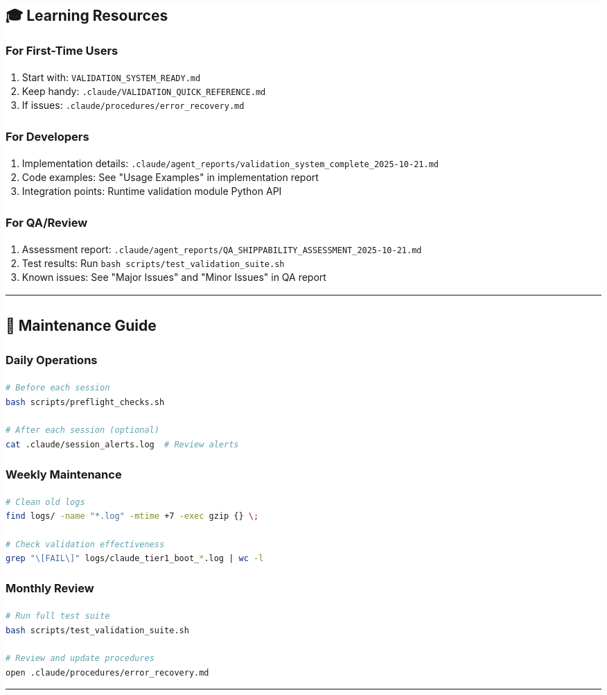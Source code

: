 
## 🎓 Learning Resources

### For First-Time Users

1. Start with: `VALIDATION_SYSTEM_READY.md`
2. Keep handy: `.claude/VALIDATION_QUICK_REFERENCE.md`
3. If issues: `.claude/procedures/error_recovery.md`

### For Developers

1. Implementation details: `.claude/agent_reports/validation_system_complete_2025-10-21.md`
2. Code examples: See "Usage Examples" in implementation report
3. Integration points: Runtime validation module Python API

### For QA/Review

1. Assessment report: `.claude/agent_reports/QA_SHIPPABILITY_ASSESSMENT_2025-10-21.md`
2. Test results: Run `bash scripts/test_validation_suite.sh`
3. Known issues: See "Major Issues" and "Minor Issues" in QA report

---

## 🔧 Maintenance Guide

### Daily Operations

```bash
# Before each session
bash scripts/preflight_checks.sh

# After each session (optional)
cat .claude/session_alerts.log  # Review alerts
```

### Weekly Maintenance

```bash
# Clean old logs
find logs/ -name "*.log" -mtime +7 -exec gzip {} \;

# Check validation effectiveness
grep "\[FAIL\]" logs/claude_tier1_boot_*.log | wc -l
```

### Monthly Review

```bash
# Run full test suite
bash scripts/test_validation_suite.sh

# Review and update procedures
open .claude/procedures/error_recovery.md
```

---